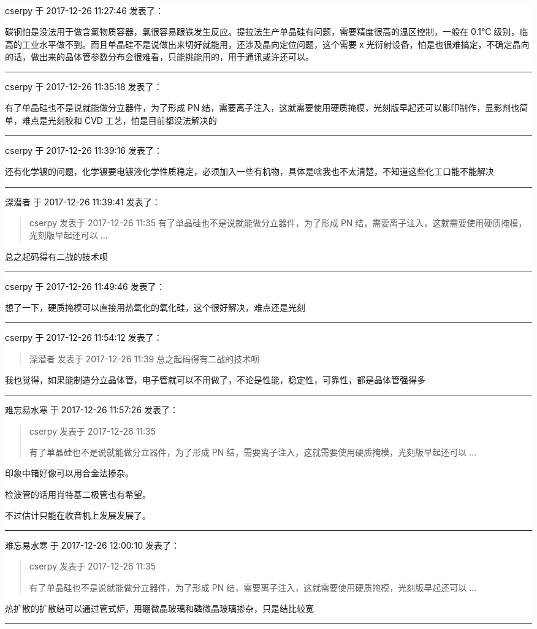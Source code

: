 cserpy 于 2017-12-26 11:27:46 发表了：

碳钢怕是没法用于做含氯物质容器，氯很容易跟铁发生反应。提拉法生产单晶硅有问题，需要精度很高的温区控制，一般在 0.1℃ 级别，临高的工业水平做不到。而且单晶硅不是说做出来切好就能用，还涉及晶向定位问题，这个需要 x 光衍射设备，怕是也很难搞定，不确定晶向的话，做出来的晶体管参数分布会很难看，只能挑能用的，用于通讯或许还可以。

---

cserpy 于 2017-12-26 11:35:18 发表了：

有了单晶硅也不是说就能做分立器件，为了形成 PN 结，需要离子注入，这就需要使用硬质掩模，光刻版早起还可以影印制作，显影剂也简单，难点是光刻胶和 CVD 工艺，怕是目前都没法解决的

---

cserpy 于 2017-12-26 11:39:16 发表了：

还有化学镀的问题，化学镀要电镀液化学性质稳定，必须加入一些有机物，具体是啥我也不太清楚，不知道这些化工口能不能解决

---

深潜者 于 2017-12-26 11:39:41 发表了：

> cserpy 发表于 2017-12-26 11:35 有了单晶硅也不是说就能做分立器件，为了形成 PN 结，需要离子注入，这就需要使用硬质掩模，光刻版早起还可以 ...

总之起码得有二战的技术呗

---

cserpy 于 2017-12-26 11:49:46 发表了：

想了一下，硬质掩模可以直接用热氧化的氧化硅，这个很好解决，难点还是光刻

---

cserpy 于 2017-12-26 11:54:12 发表了：

> 深潜者 发表于 2017-12-26 11:39 总之起码得有二战的技术呗

我也觉得，如果能制造分立晶体管，电子管就可以不用做了，不论是性能，稳定性，可靠性，都是晶体管强得多

---

难忘易水寒 于 2017-12-26 11:57:26 发表了：

> cserpy 发表于 2017-12-26 11:35
>
> 有了单晶硅也不是说就能做分立器件，为了形成 PN 结，需要离子注入，这就需要使用硬质掩模，光刻版早起还可以 ...

印象中锗好像可以用合金法掺杂。

检波管的话用肖特基二极管也有希望。

不过估计只能在收音机上发展发展了。

---

难忘易水寒 于 2017-12-26 12:00:10 发表了：

> cserpy 发表于 2017-12-26 11:35
>
> 有了单晶硅也不是说就能做分立器件，为了形成 PN 结，需要离子注入，这就需要使用硬质掩模，光刻版早起还可以 ...

热扩散的扩散结可以通过管式炉，用硼微晶玻璃和磷微晶玻璃掺杂，只是结比较宽

---